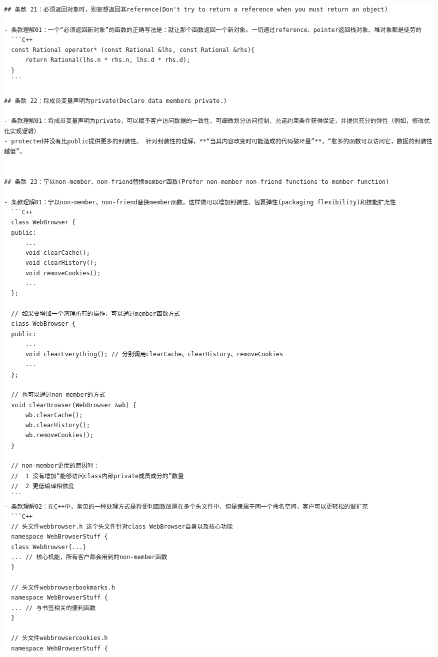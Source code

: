   ```
## 条款 21：必须返回对象时，别妄想返回其reference(Don't try to return a reference when you must return an object)

- 条款理解01：一个“必须返回新对象”的函数的正确写法是：就让那个函数返回一个新对象。一切通过reference、pointer返回栈对象、堆对象都是徒劳的
    ```C++
    const Rational operator* (const Rational &lhs, const Rational &rhs){
        return Rational(lhs.n * rhs.n, lhs.d * rhs.d);
    }
    ```

## 条款 22：将成员变量声明为private(Declare data members private.)

- 条款理解01：将成员变量声明为private，可以赋予客户访问数据的一致性、可细微划分访问控制、允诺约束条件获得保证，并提供充分的弹性（例如，修改优化实现逻辑）
- protected并没有比public提供更多的封装性。 针对封装性的理解，**“当其内容改变时可能造成的代码破坏量”**，“愈多的函数可以访问它，数据的封装性越低”。


## 条款 23：宁以non-member、non-friend替换member函数(Prefer non-member non-friend functions to member function)

- 条款理解01：宁以non-member、non-friend替换member函数。这样做可以增加封装性、包裹弹性(packaging flexibility)和技能扩充性
    ```C++
    class WebBrowser {
    public:
        ...
        void clearCache();
        void clearHistory();
        void removeCookies();
        ...
    };
    
    // 如果要增加一个清理所有的操作，可以通过member函数方式
    class WebBrowser {
    public:
        ...
        void clearEverything(); // 分别调用clearCache、clearHistory、removeCookies
        ...
    };

    // 也可以通过non-member的方式
    void clearBrowser(WebBrowser &wb) {
        wb.clearCache();
        wb.clearHistory();
        wb.removeCookies();
    }

    // non-member更优的原因时：
    //  1 没有增加“能够访问class内部private成员成分的”数量
    //  2 更低编译相依度
    ```
- 条款理解02：在C++中，常见的一种处理方式是将便利函数放置在多个头文件中、但是隶属于同一个命名空间，客户可以更轻松的做扩充
    ```C++
    // 头文件webbrowser.h 这个头文件针对class WebBrowser自身以及核心功能
    namespace WebBrowserStuff {
    class WebBrowser{...}
    ... // 核心机能，所有客户都会用到的non-member函数
    }

    // 头文件webbrowserbookmarks.h 
    namespace WebBrowserStuff {
    ... // 与书签相关的便利函数
    }

    // 头文件webbrowsercookies.h 
    namespace WebBrowserStuff {
  ```